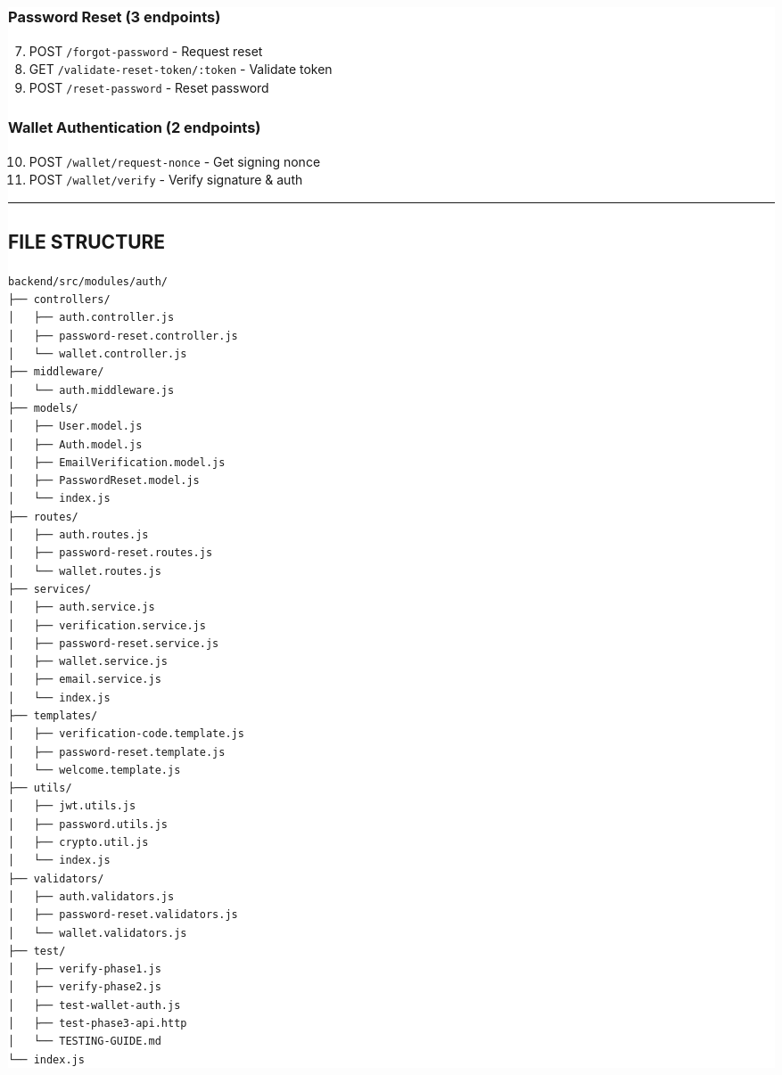 ### Password Reset (3 endpoints)
7. POST `/forgot-password` - Request reset
8. GET `/validate-reset-token/:token` - Validate token
9. POST `/reset-password` - Reset password

### Wallet Authentication (2 endpoints)
10. POST `/wallet/request-nonce` - Get signing nonce
11. POST `/wallet/verify` - Verify signature & auth

---

## FILE STRUCTURE

```
backend/src/modules/auth/
├── controllers/
│   ├── auth.controller.js
│   ├── password-reset.controller.js
│   └── wallet.controller.js
├── middleware/
│   └── auth.middleware.js
├── models/
│   ├── User.model.js
│   ├── Auth.model.js
│   ├── EmailVerification.model.js
│   ├── PasswordReset.model.js
│   └── index.js
├── routes/
│   ├── auth.routes.js
│   ├── password-reset.routes.js
│   └── wallet.routes.js
├── services/
│   ├── auth.service.js
│   ├── verification.service.js
│   ├── password-reset.service.js
│   ├── wallet.service.js
│   ├── email.service.js
│   └── index.js
├── templates/
│   ├── verification-code.template.js
│   ├── password-reset.template.js
│   └── welcome.template.js
├── utils/
│   ├── jwt.utils.js
│   ├── password.utils.js
│   ├── crypto.util.js
│   └── index.js
├── validators/
│   ├── auth.validators.js
│   ├── password-reset.validators.js
│   └── wallet.validators.js
├── test/
│   ├── verify-phase1.js
│   ├── verify-phase2.js
│   ├── test-wallet-auth.js
│   ├── test-phase3-api.http
│   └── TESTING-GUIDE.md
└── index.js
```
